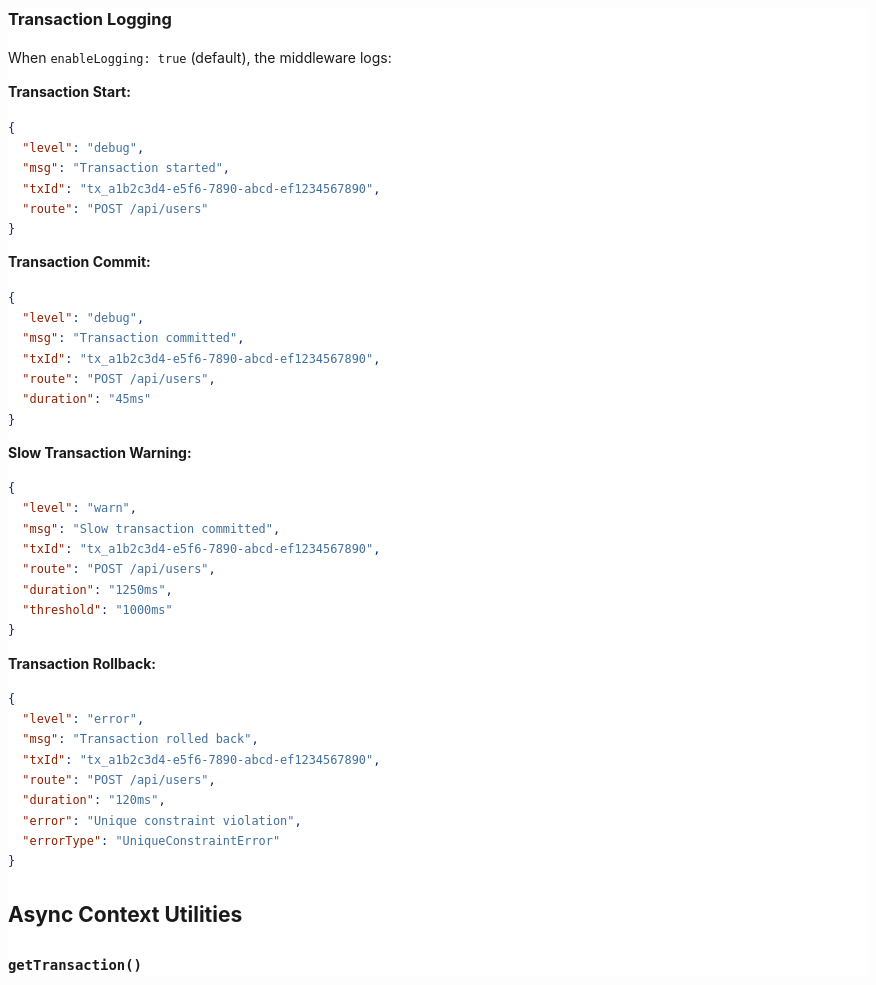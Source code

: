 ### Transaction Logging

When `enableLogging: true` (default), the middleware logs:

**Transaction Start:**
```json
{
  "level": "debug",
  "msg": "Transaction started",
  "txId": "tx_a1b2c3d4-e5f6-7890-abcd-ef1234567890",
  "route": "POST /api/users"
}
```

**Transaction Commit:**
```json
{
  "level": "debug",
  "msg": "Transaction committed",
  "txId": "tx_a1b2c3d4-e5f6-7890-abcd-ef1234567890",
  "route": "POST /api/users",
  "duration": "45ms"
}
```

**Slow Transaction Warning:**
```json
{
  "level": "warn",
  "msg": "Slow transaction committed",
  "txId": "tx_a1b2c3d4-e5f6-7890-abcd-ef1234567890",
  "route": "POST /api/users",
  "duration": "1250ms",
  "threshold": "1000ms"
}
```

**Transaction Rollback:**
```json
{
  "level": "error",
  "msg": "Transaction rolled back",
  "txId": "tx_a1b2c3d4-e5f6-7890-abcd-ef1234567890",
  "route": "POST /api/users",
  "duration": "120ms",
  "error": "Unique constraint violation",
  "errorType": "UniqueConstraintError"
}
```

## Async Context Utilities

### `getTransaction()`
